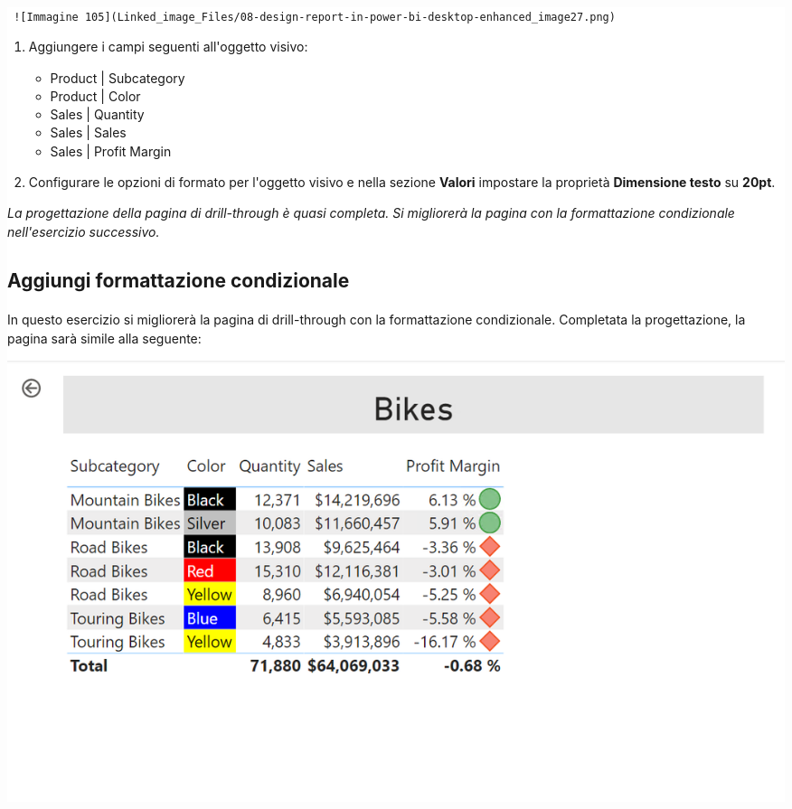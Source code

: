      ![Immagine 105](Linked_image_Files/08-design-report-in-power-bi-desktop-enhanced_image27.png)

1. Aggiungere i campi seguenti all'oggetto visivo:

     - Product \| Subcategory
     - Product \| Color
     - Sales \| Quantity
     - Sales \| Sales
     - Sales \| Profit Margin

1. Configurare le opzioni di formato per l'oggetto visivo e nella sezione **Valori** impostare la proprietà **Dimensione testo** su **20pt**.

*La progettazione della pagina di drill-through è quasi completa. Si migliorerà la pagina con la formattazione condizionale nell'esercizio successivo.*

## **Aggiungi formattazione condizionale**

In questo esercizio si migliorerà la pagina di drill-through con la formattazione condizionale. Completata la progettazione, la pagina sarà simile alla seguente:

![Immagine di una pagina aggiornata che mostra icone e valori con formattazione a colori.](Linked_image_Files/08-design-report-in-power-bi-desktop-enhanced_image28.png)
